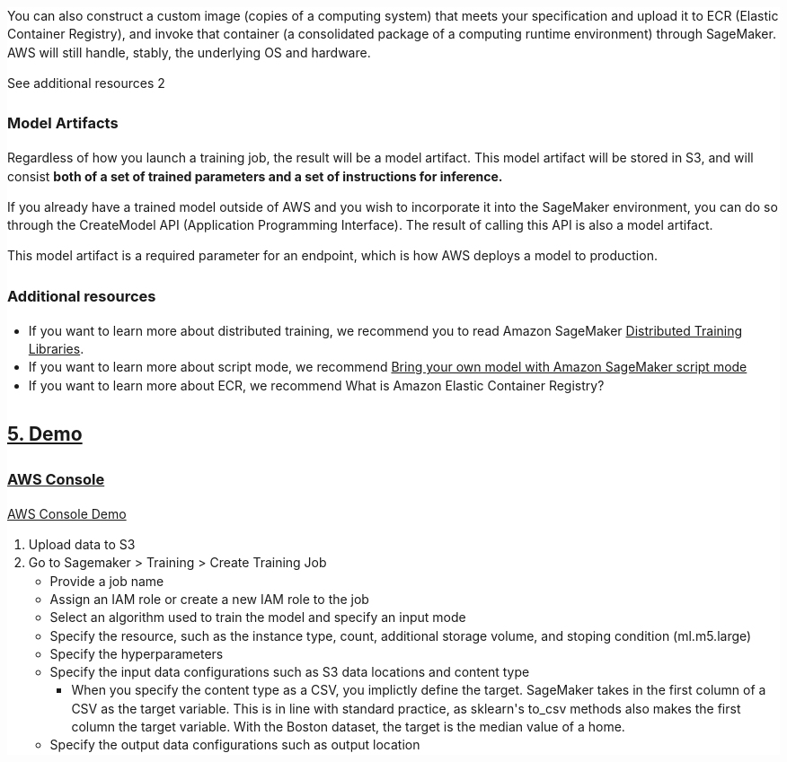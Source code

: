 You can also construct a custom image (copies of a computing system) that meets your specification and upload it to ECR (Elastic Container Registry), and invoke that container (a consolidated package of a computing runtime environment) through SageMaker. AWS will still handle, stably, the underlying OS and hardware.

See additional resources 2

### Model Artifacts
Regardless of how you launch a training job, the result will be a model artifact. This model artifact will be stored in S3, and will consist **both of a set of trained parameters and a set of instructions for inference.**

If you already have a trained model outside of AWS and you wish to incorporate it into the SageMaker environment, you can do so through the CreateModel API (Application Programming Interface). The result of calling this API is also a model artifact.

This model artifact is a required parameter for an endpoint, which is how AWS deploys a model to production.

### Additional resources
* If you want to learn more about distributed training, we recommend you to read Amazon SageMaker [Distributed Training Libraries](https://docs.aws.amazon.com/sagemaker/latest/dg/distributed-training.html).
* If you want to learn more about script mode, we recommend [Bring your own model with Amazon SageMaker script mode](https://aws.amazon.com/blogs/machine-learning/bring-your-own-model-with-amazon-sagemaker-script-mode/)
* If you want to learn more about ECR, we recommend What is Amazon Elastic Container Registry?


## [5. Demo](https://github.com/udacity/udacity-nd009t-C2-Developing-ML-Workflow/tree/master)

### [AWS Console](https://github.com/udacity/udacity-nd009t-C2-Developing-ML-Workflow/tree/master/lesson2/demo_boston_data)

[AWS Console Demo](https://youtu.be/f6t8ZIptJi0)

1) Upload data to S3
2) Go to Sagemaker > Training > Create Training Job
    * Provide a job name
    * Assign an IAM role or create a new IAM role to the job
    * Select an algorithm used to train the model and specify an input mode
    * Specify the resource, such as the instance type, count, additional storage volume, and stoping condition (ml.m5.large)
    * Specify the hyperparameters
    * Specify the input data configurations such as S3 data locations and content type
        * When you specify the content type as a CSV, you implictly define the target. SageMaker takes in the first column of a CSV as the target variable. This is in line with standard practice, as sklearn's to_csv methods also makes the first column the target variable. With the Boston dataset, the target is the median value of a home.
    * Specify the output data configurations such as output location
